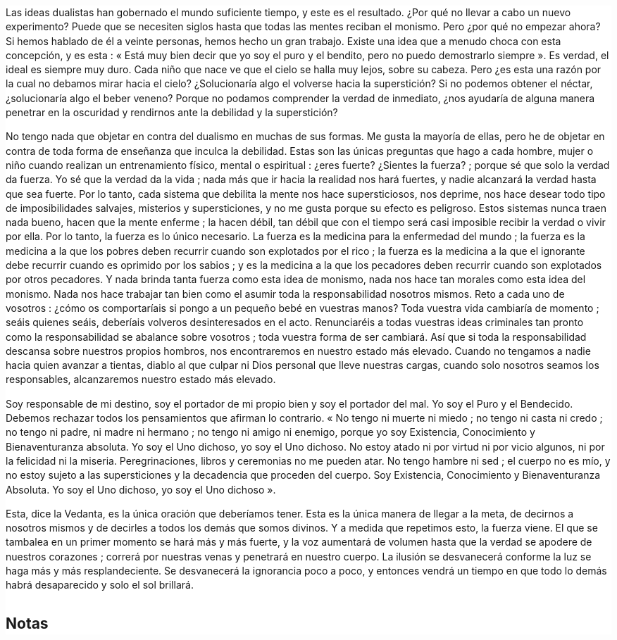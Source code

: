 Las ideas dualistas han gobernado el mundo suficiente tiempo, y este es el resultado. ¿Por qué no llevar a cabo un nuevo experimento? Puede que se necesiten siglos hasta que todas las mentes reciban el monismo. Pero ¿por qué no empezar ahora? Si hemos hablado de él a veinte personas, hemos hecho un gran trabajo. Existe una idea que a menudo choca con esta concepción, y es esta : « Está muy bien decir que yo soy el puro y el bendito, pero no puedo demostrarlo siempre ». Es verdad, el ideal es siempre muy duro. Cada niño que nace ve que el cielo se halla muy lejos, sobre su cabeza. Pero ¿es esta una razón por la cual no debamos mirar hacia el cielo? ¿Solucionaría algo el volverse hacia la superstición? Si no podemos obtener el néctar, ¿solucionaría algo el beber veneno? Porque no podamos comprender la verdad de inmediato, ¿nos ayudaría de alguna manera penetrar en la oscuridad y rendirnos ante la debilidad y la superstición?

No tengo nada que objetar en contra del dualismo en muchas de sus formas. Me gusta la mayoría de ellas, pero he de objetar en contra de toda forma de enseñanza que inculca la debilidad. Estas son las únicas preguntas que hago a cada hombre, mujer o niño cuando realizan un entrenamiento físico, mental o espiritual : ¿eres fuerte? ¿Sientes la fuerza? ; porque sé que solo la verdad da fuerza. Yo sé que la verdad da la vida ; nada más que ir hacia la realidad nos hará fuertes, y nadie alcanzará la verdad hasta que sea fuerte. Por lo tanto, cada sistema que debilita la mente nos hace supersticiosos, nos deprime, nos hace desear todo tipo de imposibilidades salvajes, misterios y supersticiones, y no me gusta porque su efecto es peligroso. Estos sistemas nunca traen nada bueno, hacen que la mente enferme ; la hacen débil, tan débil que con el tiempo será casi imposible recibir la verdad o vivir por ella. Por lo tanto, la fuerza es lo único necesario. La fuerza es la medicina para la enfermedad del mundo ; la fuerza es la medicina a la que los pobres deben recurrir cuando son explotados por el rico ; la fuerza es la medicina a la que el ignorante debe recurrir cuando es oprimido por los sabios ; y es la medicina a la que los pecadores deben recurrir cuando son explotados por otros pecadores. Y nada brinda tanta fuerza como esta idea de monismo, nada nos hace tan morales como esta idea del monismo. Nada nos hace trabajar tan bien como el asumir toda la responsabilidad nosotros mismos. Reto a cada uno de vosotros : ¿cómo os comportaríais si pongo a un pequeño bebé en vuestras manos? Toda vuestra vida cambiaría de momento ; seáis quienes seáis, deberíais volveros desinteresados en el acto. Renunciaréis a todas vuestras ideas criminales tan pronto como la responsabilidad se abalance sobre vosotros ; toda vuestra forma de ser cambiará. Así que si toda la responsabilidad descansa sobre nuestros propios hombros, nos encontraremos en nuestro estado más elevado. Cuando no tengamos a nadie hacia quien avanzar a tientas, diablo al que culpar ni Dios personal que lleve nuestras cargas, cuando solo nosotros seamos los responsables, alcanzaremos nuestro estado más elevado.

Soy responsable de mi destino, soy el portador de mi propio bien y soy el portador del mal. Yo soy el Puro y el Bendecido. Debemos rechazar todos los pensamientos que afirman lo contrario. « No tengo ni muerte ni miedo ; no tengo ni casta ni credo ; no tengo ni padre, ni madre ni hermano ; no tengo ni amigo ni enemigo, porque yo soy Existencia, Conocimiento y Bienaventuranza absoluta. Yo soy el Uno dichoso, yo soy el Uno dichoso. No estoy atado ni por virtud ni por vicio algunos, ni por la felicidad ni la miseria. Peregrinaciones, libros y ceremonias no me pueden atar. No tengo hambre ni sed ; el cuerpo no es mío, y no estoy sujeto a las supersticiones y la decadencia que proceden del cuerpo. Soy Existencia, Conocimiento y Bienaventuranza Absoluta. Yo soy el Uno dichoso, yo soy el Uno dichoso ».

Esta, dice la Vedanta, es la única oración que deberíamos tener. Esta es la única manera de llegar a la meta, de decirnos a nosotros mismos y de decirles a todos los demás que somos divinos. Y a medida que repetimos esto, la fuerza viene. El que se tambalea en un primer momento se hará más y más fuerte, y la voz aumentará de volumen hasta que la verdad se apodere de nuestros corazones ; correrá por nuestras venas y penetrará en nuestro cuerpo. La ilusión se desvanecerá conforme la luz se haga más y más resplandeciente. Se desvanecerá la ignorancia poco a poco, y entonces vendrá un tiempo en que todo lo demás habrá desaparecido y solo el sol brillará.

## Notas

[^1]: N.d.T. Libro no editado en España. Literalmente, ‘la conquista de nuestro imperio’.
[^2]: N.d.T. Literalmente, ‘impersonalista’.
